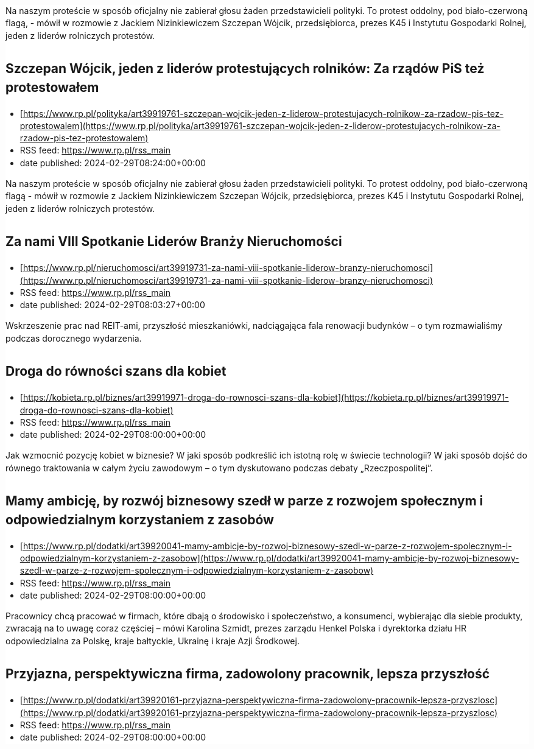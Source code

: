 Na naszym proteście w sposób oficjalny nie zabierał głosu żaden przedstawicieli polityki. To protest oddolny, pod biało-czerwoną flagą, - mówił w rozmowie z Jackiem Nizinkiewiczem Szczepan Wójcik, przedsiębiorca, prezes K45 i Instytutu Gospodarki Rolnej, jeden z liderów rolniczych protestów.

## Szczepan Wójcik, jeden z liderów protestujących rolników: Za rządów PiS też protestowałem
 - [https://www.rp.pl/polityka/art39919761-szczepan-wojcik-jeden-z-liderow-protestujacych-rolnikow-za-rzadow-pis-tez-protestowalem](https://www.rp.pl/polityka/art39919761-szczepan-wojcik-jeden-z-liderow-protestujacych-rolnikow-za-rzadow-pis-tez-protestowalem)
 - RSS feed: https://www.rp.pl/rss_main
 - date published: 2024-02-29T08:24:00+00:00

Na naszym proteście w sposób oficjalny nie zabierał głosu żaden przedstawicieli polityki. To protest oddolny, pod biało-czerwoną flagą - mówił w rozmowie z Jackiem Nizinkiewiczem Szczepan Wójcik, przedsiębiorca, prezes K45 i Instytutu Gospodarki Rolnej, jeden z liderów rolniczych protestów.

## Za nami VIII Spotkanie Liderów Branży Nieruchomości
 - [https://www.rp.pl/nieruchomosci/art39919731-za-nami-viii-spotkanie-liderow-branzy-nieruchomosci](https://www.rp.pl/nieruchomosci/art39919731-za-nami-viii-spotkanie-liderow-branzy-nieruchomosci)
 - RSS feed: https://www.rp.pl/rss_main
 - date published: 2024-02-29T08:03:27+00:00

Wskrzeszenie prac nad REIT-ami, przyszłość mieszkaniówki, nadciągająca fala renowacji budynków – o tym rozmawialiśmy podczas dorocznego wydarzenia.

## Droga do równości szans dla kobiet
 - [https://kobieta.rp.pl/biznes/art39919971-droga-do-rownosci-szans-dla-kobiet](https://kobieta.rp.pl/biznes/art39919971-droga-do-rownosci-szans-dla-kobiet)
 - RSS feed: https://www.rp.pl/rss_main
 - date published: 2024-02-29T08:00:00+00:00

Jak wzmocnić pozycję kobiet w biznesie? W jaki sposób podkreślić ich istotną rolę w świecie technologii? W jaki sposób dojść do równego traktowania w całym życiu zawodowym – o tym dyskutowano podczas debaty „Rzeczpospolitej”.

## Mamy ambicję, by rozwój biznesowy szedł w parze z rozwojem społecznym i odpowiedzialnym korzystaniem z zasobów
 - [https://www.rp.pl/dodatki/art39920041-mamy-ambicje-by-rozwoj-biznesowy-szedl-w-parze-z-rozwojem-spolecznym-i-odpowiedzialnym-korzystaniem-z-zasobow](https://www.rp.pl/dodatki/art39920041-mamy-ambicje-by-rozwoj-biznesowy-szedl-w-parze-z-rozwojem-spolecznym-i-odpowiedzialnym-korzystaniem-z-zasobow)
 - RSS feed: https://www.rp.pl/rss_main
 - date published: 2024-02-29T08:00:00+00:00

Pracownicy chcą pracować w firmach, które dbają o środowisko i społeczeństwo, a konsumenci, wybierając dla siebie produkty, zwracają na to uwagę coraz częściej – mówi Karolina Szmidt, prezes zarządu Henkel Polska i dyrektorka działu HR odpowiedzialna za Polskę, kraje bałtyckie, Ukrainę i kraje Azji Środkowej.

## Przyjazna, perspektywiczna firma,  zadowolony pracownik, lepsza przyszłość
 - [https://www.rp.pl/dodatki/art39920161-przyjazna-perspektywiczna-firma-zadowolony-pracownik-lepsza-przyszlosc](https://www.rp.pl/dodatki/art39920161-przyjazna-perspektywiczna-firma-zadowolony-pracownik-lepsza-przyszlosc)
 - RSS feed: https://www.rp.pl/rss_main
 - date published: 2024-02-29T08:00:00+00:00
